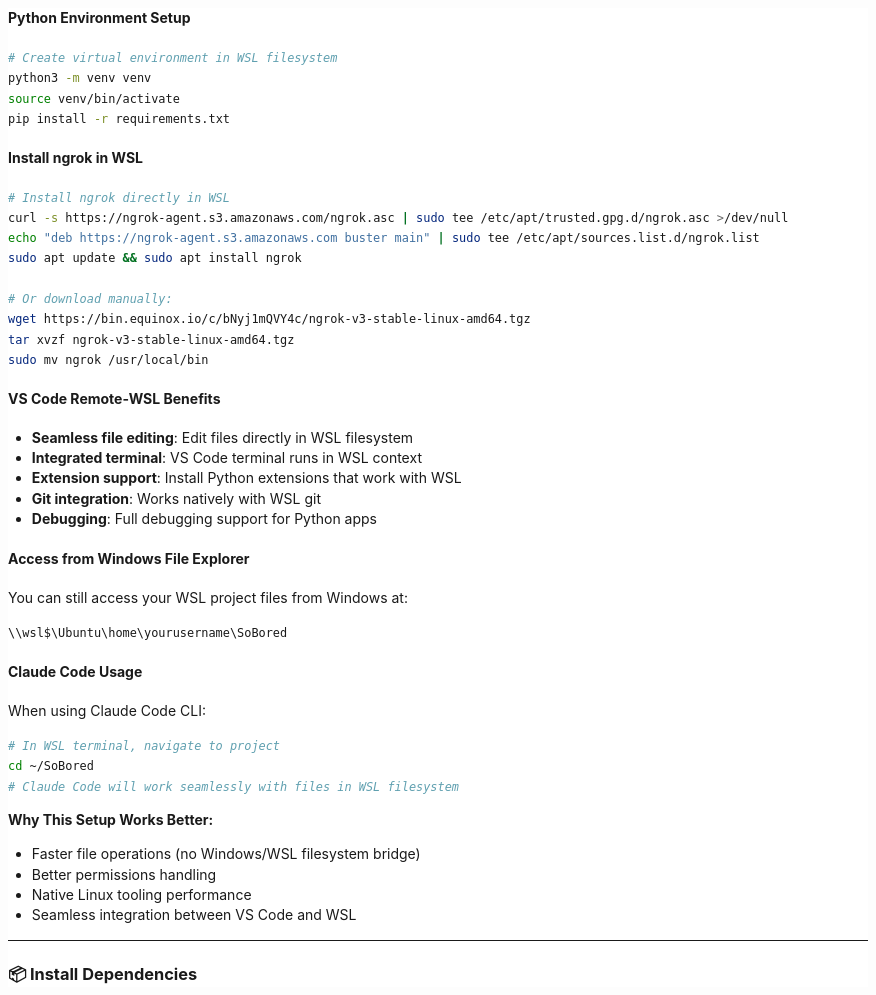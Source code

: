 #### Python Environment Setup
```bash
# Create virtual environment in WSL filesystem
python3 -m venv venv
source venv/bin/activate
pip install -r requirements.txt
```

#### Install ngrok in WSL
```bash
# Install ngrok directly in WSL
curl -s https://ngrok-agent.s3.amazonaws.com/ngrok.asc | sudo tee /etc/apt/trusted.gpg.d/ngrok.asc >/dev/null
echo "deb https://ngrok-agent.s3.amazonaws.com buster main" | sudo tee /etc/apt/sources.list.d/ngrok.list
sudo apt update && sudo apt install ngrok

# Or download manually:
wget https://bin.equinox.io/c/bNyj1mQVY4c/ngrok-v3-stable-linux-amd64.tgz
tar xvzf ngrok-v3-stable-linux-amd64.tgz
sudo mv ngrok /usr/local/bin
```

#### VS Code Remote-WSL Benefits
- **Seamless file editing**: Edit files directly in WSL filesystem
- **Integrated terminal**: VS Code terminal runs in WSL context
- **Extension support**: Install Python extensions that work with WSL
- **Git integration**: Works natively with WSL git
- **Debugging**: Full debugging support for Python apps

#### Access from Windows File Explorer
You can still access your WSL project files from Windows at:
```
\\wsl$\Ubuntu\home\yourusername\SoBored
```

#### Claude Code Usage
When using Claude Code CLI:
```bash
# In WSL terminal, navigate to project
cd ~/SoBored
# Claude Code will work seamlessly with files in WSL filesystem
```

**Why This Setup Works Better:**
- Faster file operations (no Windows/WSL filesystem bridge)
- Better permissions handling
- Native Linux tooling performance
- Seamless integration between VS Code and WSL

---

### 📦 Install Dependencies
